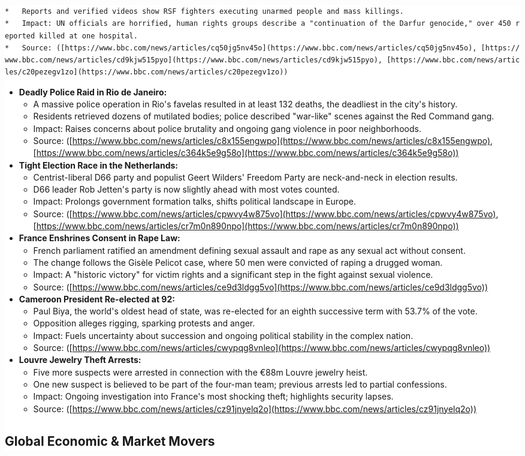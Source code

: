     *   Reports and verified videos show RSF fighters executing unarmed people and mass killings.
    *   Impact: UN officials are horrified, human rights groups describe a "continuation of the Darfur genocide," over 450 reported killed at one hospital.
    *   Source: ([https://www.bbc.com/news/articles/cq50jg5nv45o](https://www.bbc.com/news/articles/cq50jg5nv45o), [https://www.bbc.com/news/articles/cd9kjw515pyo](https://www.bbc.com/news/articles/cd9kjw515pyo), [https://www.bbc.com/news/articles/c20pezegv1zo](https://www.bbc.com/news/articles/c20pezegv1zo))
*   **Deadly Police Raid in Rio de Janeiro:**
    *   A massive police operation in Rio's favelas resulted in at least 132 deaths, the deadliest in the city's history.
    *   Residents retrieved dozens of mutilated bodies; police described "war-like" scenes against the Red Command gang.
    *   Impact: Raises concerns about police brutality and ongoing gang violence in poor neighborhoods.
    *   Source: ([https://www.bbc.com/news/articles/c8x155engwpo](https://www.bbc.com/news/articles/c8x155engwpo), [https://www.bbc.com/news/articles/c364k5e9g58o](https://www.bbc.com/news/articles/c364k5e9g58o))
*   **Tight Election Race in the Netherlands:**
    *   Centrist-liberal D66 party and populist Geert Wilders' Freedom Party are neck-and-neck in election results.
    *   D66 leader Rob Jetten's party is now slightly ahead with most votes counted.
    *   Impact: Prolongs government formation talks, shifts political landscape in Europe.
    *   Source: ([https://www.bbc.com/news/articles/cpwvy4w875vo](https://www.bbc.com/news/articles/cpwvy4w875vo), [https://www.bbc.com/news/articles/cr7m0n890npo](https://www.bbc.com/news/articles/cr7m0n890npo))
*   **France Enshrines Consent in Rape Law:**
    *   French parliament ratified an amendment defining sexual assault and rape as any sexual act without consent.
    *   The change follows the Gisèle Pelicot case, where 50 men were convicted of raping a drugged woman.
    *   Impact: A "historic victory" for victim rights and a significant step in the fight against sexual violence.
    *   Source: ([https://www.bbc.com/news/articles/ce9d3ldgg5vo](https://www.bbc.com/news/articles/ce9d3ldgg5vo))
*   **Cameroon President Re-elected at 92:**
    *   Paul Biya, the world's oldest head of state, was re-elected for an eighth successive term with 53.7% of the vote.
    *   Opposition alleges rigging, sparking protests and anger.
    *   Impact: Fuels uncertainty about succession and ongoing political stability in the complex nation.
    *   Source: ([https://www.bbc.com/news/articles/cwypqg8vnleo](https://www.bbc.com/news/articles/cwypqg8vnleo))
*   **Louvre Jewelry Theft Arrests:**
    *   Five more suspects were arrested in connection with the €88m Louvre jewelry heist.
    *   One new suspect is believed to be part of the four-man team; previous arrests led to partial confessions.
    *   Impact: Ongoing investigation into France's most shocking theft; highlights security lapses.
    *   Source: ([https://www.bbc.com/news/articles/cz91jnyelq2o](https://www.bbc.com/news/articles/cz91jnyelq2o))

## Global Economic & Market Movers
